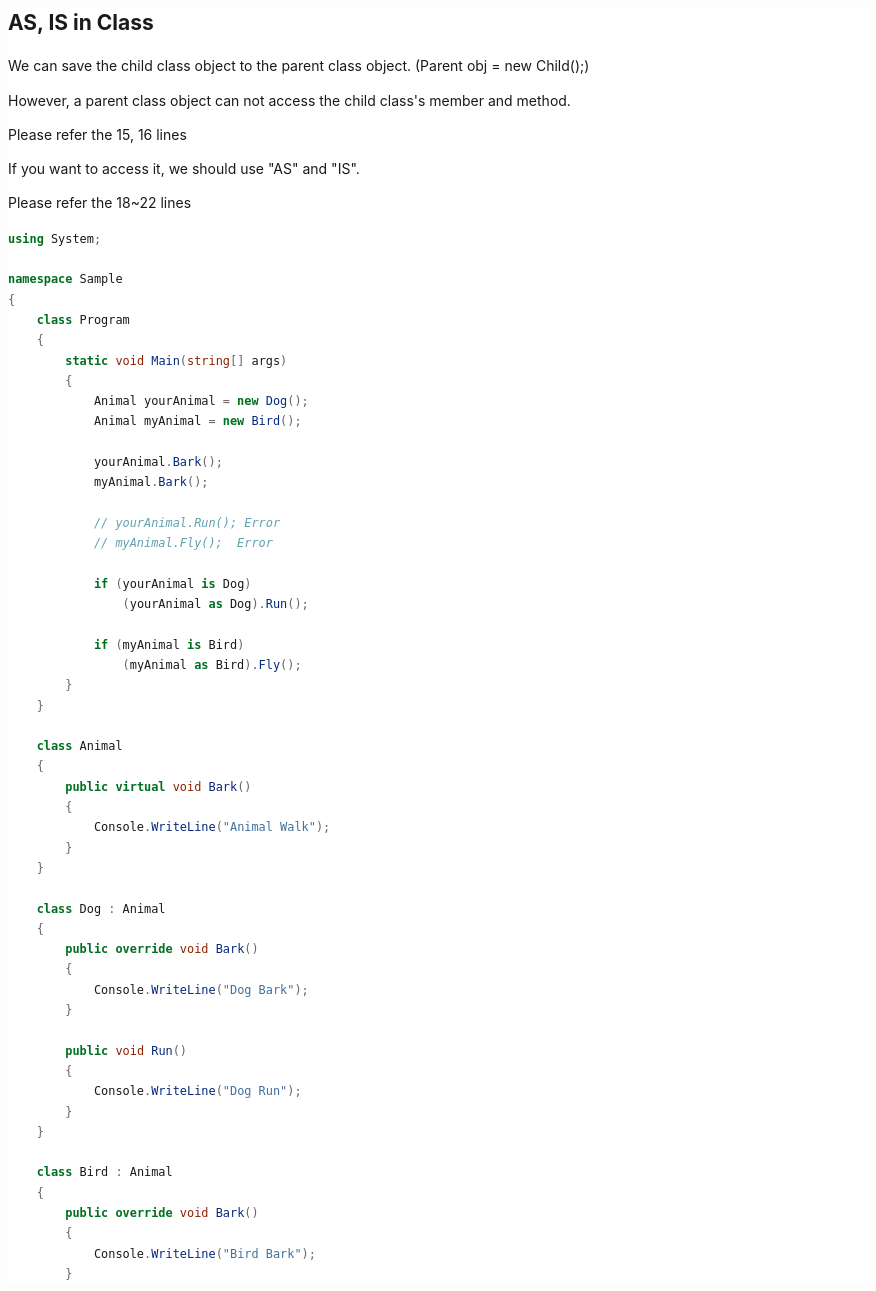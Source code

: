 ## AS, IS in Class

We can save the child class object to the parent class object. (Parent obj = new Child();)

However, a parent class object can not access the child class's member and method.

Please refer the 15, 16 lines

If you want to access it, we should use "AS" and "IS".

Please refer the 18~22 lines

```csharp
using System;

namespace Sample
{
    class Program
    {
        static void Main(string[] args)
        {
            Animal yourAnimal = new Dog();
            Animal myAnimal = new Bird();

            yourAnimal.Bark();
            myAnimal.Bark();

            // yourAnimal.Run(); Error
            // myAnimal.Fly();  Error

            if (yourAnimal is Dog)
                (yourAnimal as Dog).Run();

            if (myAnimal is Bird)
                (myAnimal as Bird).Fly();
        }
    }

    class Animal
    {
        public virtual void Bark()
        {
            Console.WriteLine("Animal Walk");
        }
    }

    class Dog : Animal
    {
        public override void Bark()
        {
            Console.WriteLine("Dog Bark");
        }

        public void Run()
        {
            Console.WriteLine("Dog Run");
        }
    }

    class Bird : Animal
    {
        public override void Bark()
        {
            Console.WriteLine("Bird Bark");
        }
```